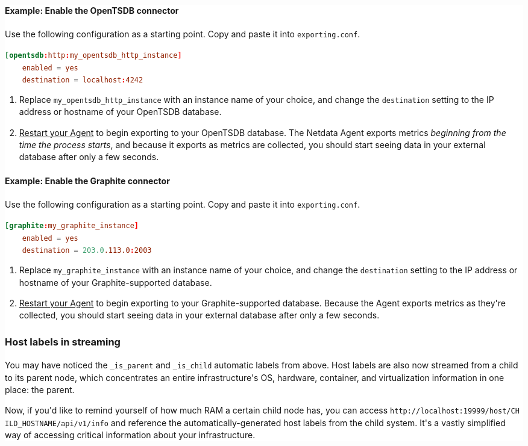 #### Example: Enable the OpenTSDB connector

Use the following configuration as a starting point. Copy and paste it into `exporting.conf`.

```conf
[opentsdb:http:my_opentsdb_http_instance]
    enabled = yes
    destination = localhost:4242
```

1. Replace `my_opentsdb_http_instance` with an instance name of your choice, and change the `destination` setting to the
   IP address or hostname of your OpenTSDB database.

2. [Restart your Agent](https://github.com/netdata/netdata/blob/master/docs/tasks/general-configuration/start-stop-and-restart-agent.md#restarting-the-agent)
   to begin exporting to your OpenTSDB database. The Netdata Agent exports metrics _beginning from the time the process
   starts_, and because it exports as metrics are collected, you should start seeing data in your external database
   after only a few seconds.



#### Example: Enable the Graphite connector

Use the following configuration as a starting point. Copy and paste it into `exporting.conf`.

```conf
[graphite:my_graphite_instance]
    enabled = yes
    destination = 203.0.113.0:2003
```

1. Replace `my_graphite_instance` with an instance name of your choice, and change the `destination` setting to the IP
   address or hostname of your Graphite-supported database.

2. [Restart your Agent](https://github.com/netdata/netdata/blob/master/docs/tasks/general-configuration/start-stop-and-restart-agent.md#restarting-the-agent)
   to begin exporting to your Graphite-supported database. Because the Agent exports metrics as they're collected, you
   should start seeing data in your external database after only a few seconds.



### Host labels in streaming

You may have noticed the `_is_parent` and `_is_child` automatic labels from above. Host labels are also now streamed
from a child to its parent node, which concentrates an entire infrastructure's OS, hardware, container, and
virtualization information in one place: the parent.

Now, if you'd like to remind yourself of how much RAM a certain child node has, you can access
`http://localhost:19999/host/CHILD_HOSTNAME/api/v1/info` and reference the automatically-generated host labels from the
child system. It's a vastly simplified way of accessing critical information about your infrastructure.
